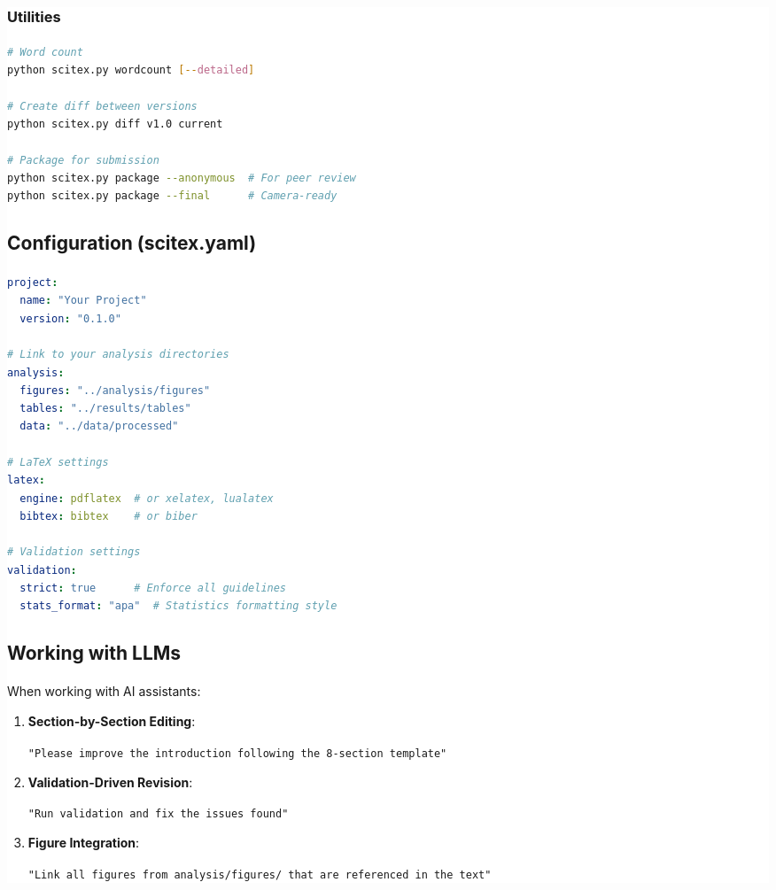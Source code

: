### Utilities
```bash
# Word count
python scitex.py wordcount [--detailed]

# Create diff between versions
python scitex.py diff v1.0 current

# Package for submission
python scitex.py package --anonymous  # For peer review
python scitex.py package --final      # Camera-ready
```

## Configuration (scitex.yaml)

```yaml
project:
  name: "Your Project"
  version: "0.1.0"
  
# Link to your analysis directories
analysis:
  figures: "../analysis/figures"
  tables: "../results/tables"
  data: "../data/processed"

# LaTeX settings
latex:
  engine: pdflatex  # or xelatex, lualatex
  bibtex: bibtex    # or biber

# Validation settings
validation:
  strict: true      # Enforce all guidelines
  stats_format: "apa"  # Statistics formatting style
```

## Working with LLMs

When working with AI assistants:

1. **Section-by-Section Editing**: 
   ```
   "Please improve the introduction following the 8-section template"
   ```

2. **Validation-Driven Revision**:
   ```
   "Run validation and fix the issues found"
   ```

3. **Figure Integration**:
   ```
   "Link all figures from analysis/figures/ that are referenced in the text"
   ```
